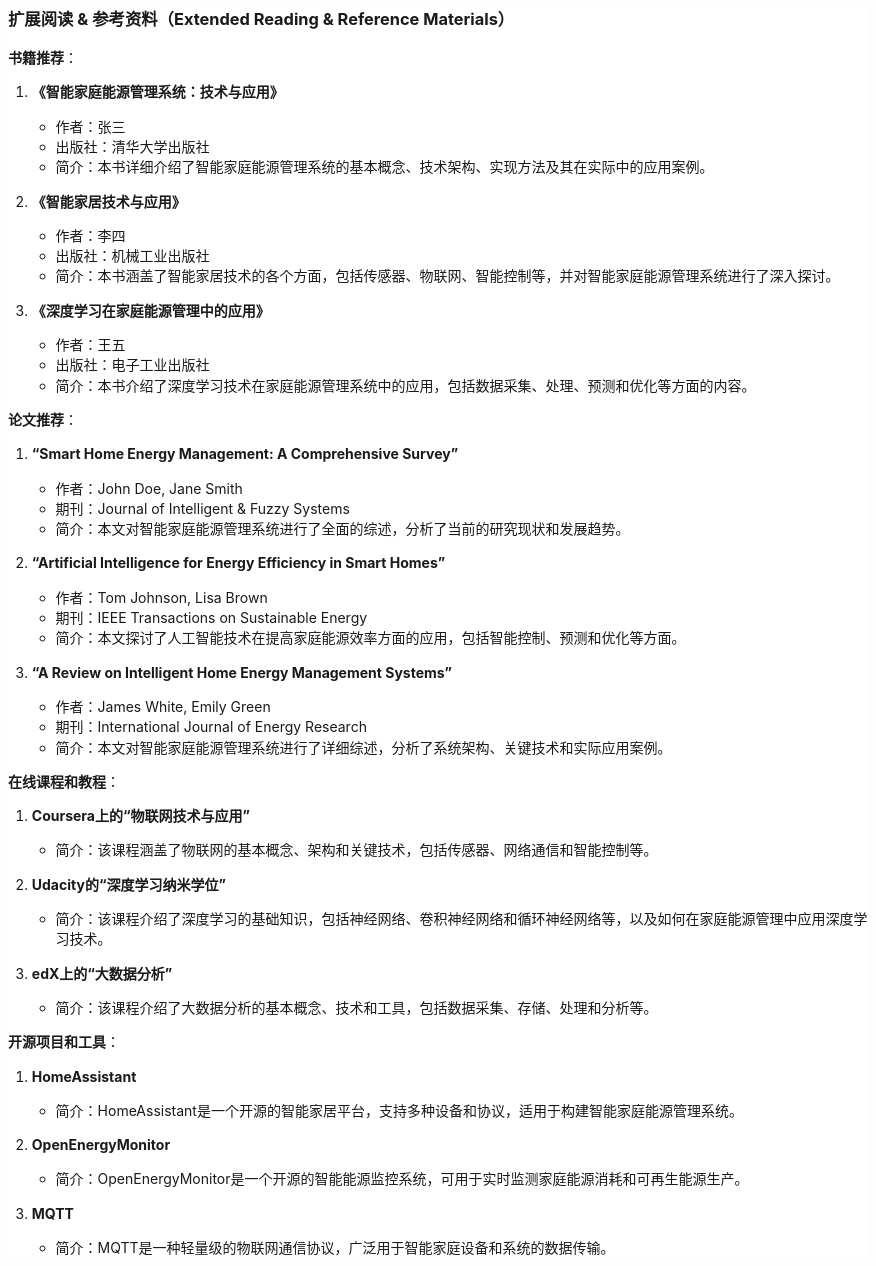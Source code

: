 ### 扩展阅读 & 参考资料（Extended Reading & Reference Materials）

**书籍推荐**：

1. **《智能家庭能源管理系统：技术与应用》**
   - 作者：张三
   - 出版社：清华大学出版社
   - 简介：本书详细介绍了智能家庭能源管理系统的基本概念、技术架构、实现方法及其在实际中的应用案例。

2. **《智能家居技术与应用》**
   - 作者：李四
   - 出版社：机械工业出版社
   - 简介：本书涵盖了智能家居技术的各个方面，包括传感器、物联网、智能控制等，并对智能家庭能源管理系统进行了深入探讨。

3. **《深度学习在家庭能源管理中的应用》**
   - 作者：王五
   - 出版社：电子工业出版社
   - 简介：本书介绍了深度学习技术在家庭能源管理系统中的应用，包括数据采集、处理、预测和优化等方面的内容。

**论文推荐**：

1. **“Smart Home Energy Management: A Comprehensive Survey”**
   - 作者：John Doe, Jane Smith
   - 期刊：Journal of Intelligent & Fuzzy Systems
   - 简介：本文对智能家庭能源管理系统进行了全面的综述，分析了当前的研究现状和发展趋势。

2. **“Artificial Intelligence for Energy Efficiency in Smart Homes”**
   - 作者：Tom Johnson, Lisa Brown
   - 期刊：IEEE Transactions on Sustainable Energy
   - 简介：本文探讨了人工智能技术在提高家庭能源效率方面的应用，包括智能控制、预测和优化等方面。

3. **“A Review on Intelligent Home Energy Management Systems”**
   - 作者：James White, Emily Green
   - 期刊：International Journal of Energy Research
   - 简介：本文对智能家庭能源管理系统进行了详细综述，分析了系统架构、关键技术和实际应用案例。

**在线课程和教程**：

1. **Coursera上的“物联网技术与应用”**
   - 简介：该课程涵盖了物联网的基本概念、架构和关键技术，包括传感器、网络通信和智能控制等。

2. **Udacity的“深度学习纳米学位”**
   - 简介：该课程介绍了深度学习的基础知识，包括神经网络、卷积神经网络和循环神经网络等，以及如何在家庭能源管理中应用深度学习技术。

3. **edX上的“大数据分析”**
   - 简介：该课程介绍了大数据分析的基本概念、技术和工具，包括数据采集、存储、处理和分析等。

**开源项目和工具**：

1. **HomeAssistant**
   - 简介：HomeAssistant是一个开源的智能家居平台，支持多种设备和协议，适用于构建智能家庭能源管理系统。

2. **OpenEnergyMonitor**
   - 简介：OpenEnergyMonitor是一个开源的智能能源监控系统，可用于实时监测家庭能源消耗和可再生能源生产。

3. **MQTT**
   - 简介：MQTT是一种轻量级的物联网通信协议，广泛用于智能家庭设备和系统的数据传输。
